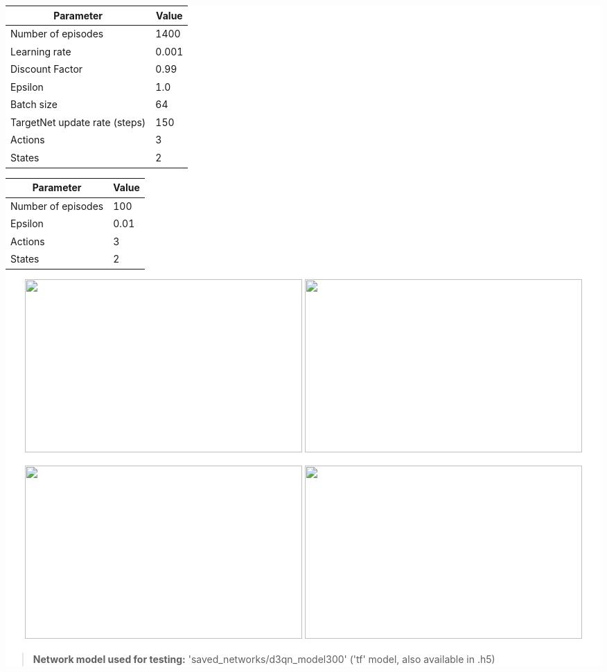 | Parameter | Value |
|--|--|
| Number of episodes | 1400 |
| Learning rate  | 0.001 |
| Discount Factor | 0.99 |
| Epsilon | 1.0 |
| Batch size | 64 |
| TargetNet update rate (steps) | 150 |
| Actions | 3 |
| States | 2 |

</td><td>

| Parameter | Value |
|--|--|
| Number of episodes | 100 |
| Epsilon | 0.01 |
| Actions | 3 |
| States | 2 |

</td></tr> </table>

<p align="center">
  <img src="D3QN/MountainCar_Train.png" width="400" height="250" />
  <img src="D3QN/MountainCar_Test.png" width="400" height="250"/>
</p>

<p align="center">
  <img src="https://user-images.githubusercontent.com/79323290/109392674-5b6bd600-7915-11eb-80ff-1c7152beeb0c.gif" width="400" height="250" />
  <img src="https://user-images.githubusercontent.com/79323290/109393685-15197580-791b-11eb-86ec-fb315f90467b.gif" width="400" height="250" />
</p>

> **Network model used for testing:** 'saved_networks/d3qn_model300' ('tf' model, also available in .h5)  

